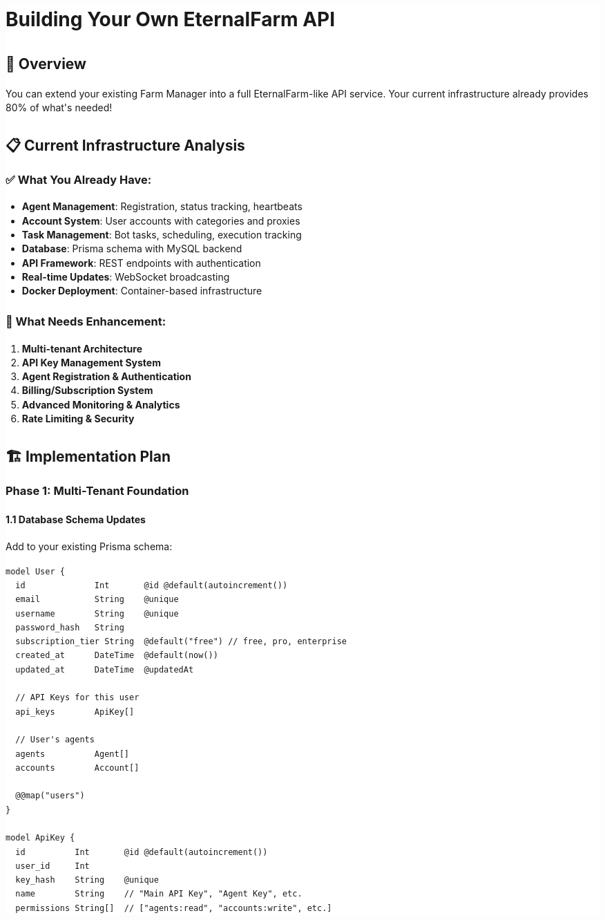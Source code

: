 # Building Your Own EternalFarm API

## 🎯 Overview

You can extend your existing Farm Manager into a full EternalFarm-like API service. Your current infrastructure already provides 80% of what's needed!

## 📋 Current Infrastructure Analysis

### ✅ What You Already Have:
- **Agent Management**: Registration, status tracking, heartbeats
- **Account System**: User accounts with categories and proxies  
- **Task Management**: Bot tasks, scheduling, execution tracking
- **Database**: Prisma schema with MySQL backend
- **API Framework**: REST endpoints with authentication
- **Real-time Updates**: WebSocket broadcasting
- **Docker Deployment**: Container-based infrastructure

### 🔧 What Needs Enhancement:

1. **Multi-tenant Architecture** 
2. **API Key Management System**
3. **Agent Registration & Authentication**
4. **Billing/Subscription System**
5. **Advanced Monitoring & Analytics**
6. **Rate Limiting & Security**

## 🏗️ Implementation Plan

### Phase 1: Multi-Tenant Foundation

#### 1.1 Database Schema Updates

Add to your existing Prisma schema:

```prisma
model User {
  id              Int       @id @default(autoincrement())
  email           String    @unique
  username        String    @unique
  password_hash   String
  subscription_tier String  @default("free") // free, pro, enterprise
  created_at      DateTime  @default(now())
  updated_at      DateTime  @updatedAt
  
  // API Keys for this user
  api_keys        ApiKey[]
  
  // User's agents
  agents          Agent[]
  accounts        Account[]
  
  @@map("users")
}

model ApiKey {
  id          Int       @id @default(autoincrement())
  user_id     Int
  key_hash    String    @unique
  name        String    // "Main API Key", "Agent Key", etc.
  permissions String[]  // ["agents:read", "accounts:write", etc.]
```